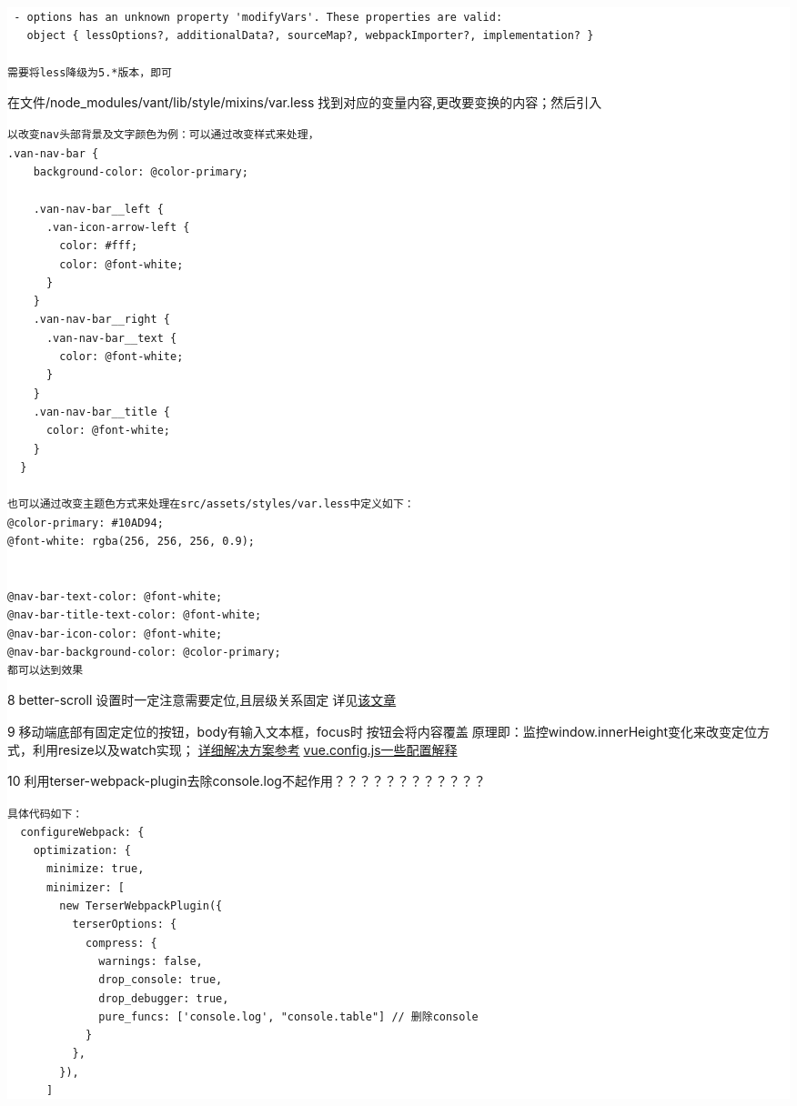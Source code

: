 ```
 - options has an unknown property 'modifyVars'. These properties are valid:
   object { lessOptions?, additionalData?, sourceMap?, webpackImporter?, implementation? }
   
需要将less降级为5.*版本，即可
```
在文件/node_modules/vant/lib/style/mixins/var.less 找到对应的变量内容,更改要变换的内容；然后引入
```
以改变nav头部背景及文字颜色为例：可以通过改变样式来处理，
.van-nav-bar {
    background-color: @color-primary;

    .van-nav-bar__left {
      .van-icon-arrow-left {
        color: #fff;
        color: @font-white;
      }
    }
    .van-nav-bar__right {
      .van-nav-bar__text {
        color: @font-white;
      }
    }
    .van-nav-bar__title {
      color: @font-white;
    }
  }
  
也可以通过改变主题色方式来处理在src/assets/styles/var.less中定义如下：
@color-primary: #10AD94;
@font-white: rgba(256, 256, 256, 0.9);


@nav-bar-text-color: @font-white;
@nav-bar-title-text-color: @font-white;
@nav-bar-icon-color: @font-white;
@nav-bar-background-color: @color-primary;
都可以达到效果
```

8 better-scroll 设置时一定注意需要定位,且层级关系固定
详见[该文章](https://blog.csdn.net/qiqi_77_/article/details/79361413)

9 移动端底部有固定定位的按钮，body有输入文本框，focus时 按钮会将内容覆盖
原理即：监控window.innerHeight变化来改变定位方式，利用resize以及watch实现；
[详细解决方案参考](https://blog.csdn.net/Tmengxing/article/details/122685087)
[vue.config.js一些配置解释](https://blog.csdn.net/momomo12138/article/details/125844249)

10 利用terser-webpack-plugin去除console.log不起作用？？？？？？？？？？？？
```
具体代码如下：
  configureWebpack: {
    optimization: {
      minimize: true,
      minimizer: [
        new TerserWebpackPlugin({
          terserOptions: {
            compress: {
              warnings: false,
              drop_console: true,
              drop_debugger: true,
              pure_funcs: ['console.log', "console.table"] // 删除console
            }
          },
        }),
      ]
```